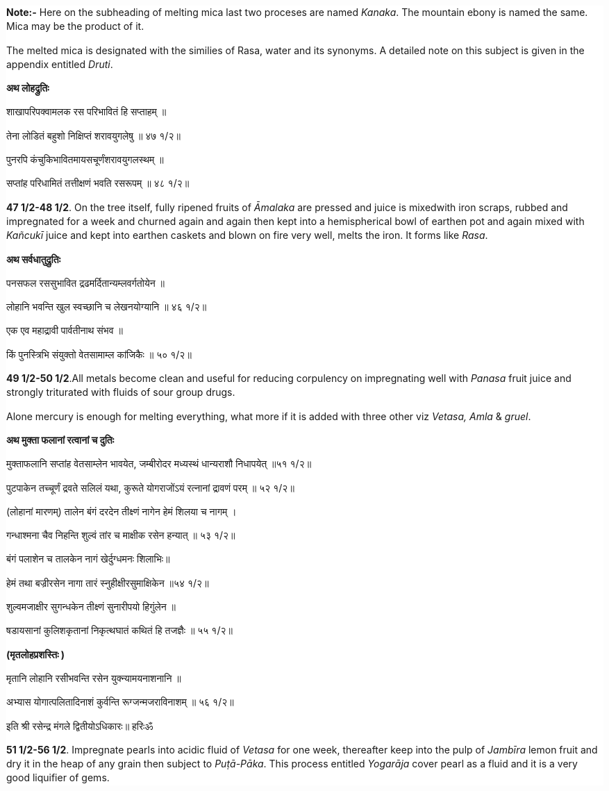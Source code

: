 **Note:-** Here on the subheading of melting mica last two proceses are named *Kanaka*. The mountain ebony is named the same. Mica may be the product of it.

The melted mica is designated with the similies of Rasa, water and its synonyms. A detailed note on this subject is given in the appendix entitled *Druti*.

**अथ लोहद्रुतिः**

शाखापरिपक्वामलक रस परिभावितं हि सप्ताहम् ॥

तेना लोडितं बहुशो निक्षिप्तं शरावयुगलेषु ॥ ४७ १/२॥

पुनरपि कंचुकिभावितमायसचूर्णंशरावयुगलस्थम् ॥

सप्तांह परिधामितं तत्तीक्षणं भवति रसरूपम् ॥ ४८ १/२॥

**47 1/2-48 1/2**. On the tree itself, fully ripened fruits of *Āmalaka* are pressed and juice is mixedwith iron scraps, rubbed and impregnated for a week and churned again and again then kept into a hemispherical bowl of earthen pot and again mixed with *Kañcukī* juice and kept into earthen caskets and blown on fire very well, melts the iron. It forms like *Rasa*.

**अथ सर्वधातुद्रुतिः**

पनसफल रससुभावित द्रढमर्दितान्यम्लवर्गतोयेन ॥

लोहानि भवन्ति खुल स्वच्छानि च लेखनयोग्यानि ॥ ४६ १/२॥

एक एव महाद्रावी पार्वतीनाथ संभव ॥

किं पुनस्त्रिभि संयुक्तो वेतसामाम्ल कांजिकैः ॥ ५० १/२॥

**49 1/2-50 1/2**.All metals become clean and useful for reducing corpulency on impregnating well with *Panasa* fruit juice and strongly triturated with fluids of sour group drugs.

Alone mercury is enough for melting everything, what more if it is added with three other viz *Vetasa, Amla* & *gruel*.

**अथ मुक्ता फलानां रत्वानां च दुतिः**

मुक्ताफलानि सप्तांह वेतसाम्लेन भावयेत, जम्बीरोदर मध्यस्थं धान्यराशौ निधापयेत् ॥५१ १/२॥

पुटपाकेन तच्चूर्णं द्रवते सलिलं यथा, कुरूते योगराजोंऽयं रत्नानां द्रावणं परम् ॥ ५२ १/२॥

(लोहानां मारणम्) तालेन बंगं दरदेन तीक्ष्णं नागेन हेमं शिलया च नागम् ।

गन्धाश्मना चैव निहन्ति शुल्वं तांर च माक्षीक रसेन हन्यात् ॥ ५३ १/२॥

बंगं पलाशेन च तालकेन नागं खेर्दुग्धमनः शिलाभिः॥

हेमं तथा बज्रीरसेन नागा तारं स्नुहीक्षीरसुमाक्षिकेन ॥५४ १/२॥

शुल्वमजाक्षीर सुगन्धकेन तीक्ष्णं सुनारीपयो हिगुंलेन ॥

षडायसानां कुलिशकृतानां निकृत्थघातं कथितं हि तजज्ञैः ॥ ५५ १/२॥

**(मृतलोहप्रशस्तिः )**

मृतानि लोहानि रसीभवन्ति रसेन युक्न्यामयनाशनानि ॥

अभ्यास योगात्पलितादिनाशं कुर्वन्ति रूग्जन्मजराविनाशम् ॥ ५६ १/२॥

इति श्री रसेन्द्र मंगले द्वितीयोऽधिकारः॥ हरिःॐ

**51 1/2-56 1/2**. Impregnate pearls into acidic fluid of *Vetasa* for one week, thereafter keep into the pulp of *Jambīra* lemon fruit and dry it in the heap of any grain then subject to *Puṭā-Pāka*. This process entitled *Yogarāja* cover pearl as a fluid and it is a very good liquifier of gems.
